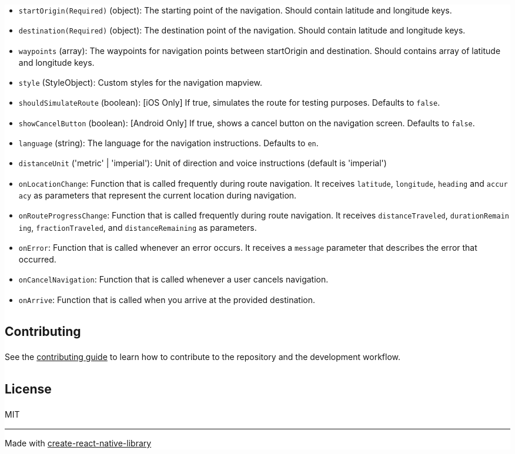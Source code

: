 - `startOrigin(Required)` (object): The starting point of the navigation. Should contain latitude and longitude keys.

- `destination(Required)` (object): The destination point of the navigation. Should contain latitude and longitude keys.

- `waypoints` (array): The waypoints for navigation points between startOrigin and destination. Should contains array of latitude and longitude keys.

- `style` (StyleObject): Custom styles for the navigation mapview.

- `shouldSimulateRoute` (boolean): [iOS Only] If true, simulates the route for testing purposes. Defaults to `false`.

- `showCancelButton` (boolean): [Android Only] If true, shows a cancel button on the navigation screen. Defaults to `false`.

- `language` (string): The language for the navigation instructions. Defaults to `en`.

- `distanceUnit` ('metric' | 'imperial'): Unit of direction and voice instructions (default is 'imperial')

- `onLocationChange`: Function that is called frequently during route navigation. It receives `latitude`, `longitude`, `heading` and `accuracy` as parameters that represent the current location during navigation.

- `onRouteProgressChange`: Function that is called frequently during route navigation. It receives `distanceTraveled`, `durationRemaining`, `fractionTraveled`, and `distanceRemaining` as parameters.

- `onError`: Function that is called whenever an error occurs. It receives a `message` parameter that describes the error that occurred.

- `onCancelNavigation`: Function that is called whenever a user cancels navigation.

- `onArrive`: Function that is called when you arrive at the provided destination.

## Contributing

See the [contributing guide](CONTRIBUTING.md) to learn how to contribute to the repository and the development workflow.

## License

MIT

---

Made with [create-react-native-library](https://github.com/callstack/react-native-builder-bob)
